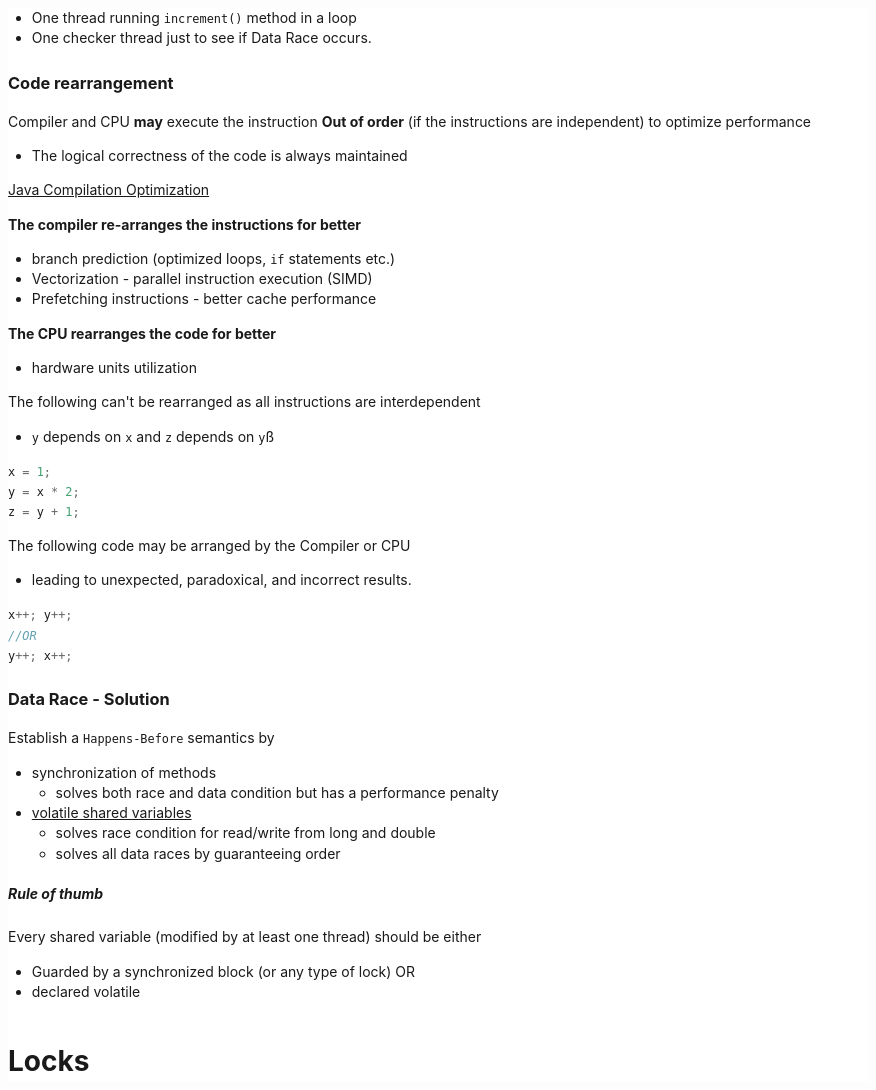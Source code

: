- One thread running `increment()` method in a loop
- One checker thread just to see if Data Race occurs.

### Code rearrangement

Compiler and CPU **may** execute the instruction **Out of order** (if the
instructions are independent) to optimize performance

- The logical correctness of the code is always maintained

[Java Compilation Optimization](https://nitinkc.github.io/java/compiler-code-optimization/)

**The compiler re-arranges the instructions for better**

- branch prediction (optimized loops, `if` statements etc.)
- Vectorization - parallel instruction execution (SIMD)
- Prefetching instructions - better cache performance

**The CPU rearranges the code for better**

- hardware units utilization

The following can't be rearranged as all instructions are interdependent

- `y` depends on `x` and `z` depends on `y`ß

```java
x = 1;
y = x * 2;
z = y + 1;
```

The following code may be arranged by the Compiler or CPU

- leading to unexpected, paradoxical, and incorrect results.

```java
x++; y++;
//OR
y++; x++;
```

### Data Race - Solution

Establish a `Happens-Before` semantics by

- synchronization of methods
    - solves both race and data condition but has a performance penalty
- [volatile shared variables](https://nitinkc.github.io/java/Volatile/)
    - solves race condition for read/write from long and double
    - solves all data races by guaranteeing order

##### Rule of thumb

Every shared variable (modified by at least one thread) should be either

- Guarded by a synchronized block (or any type of lock) OR
- declared volatile

# Locks

